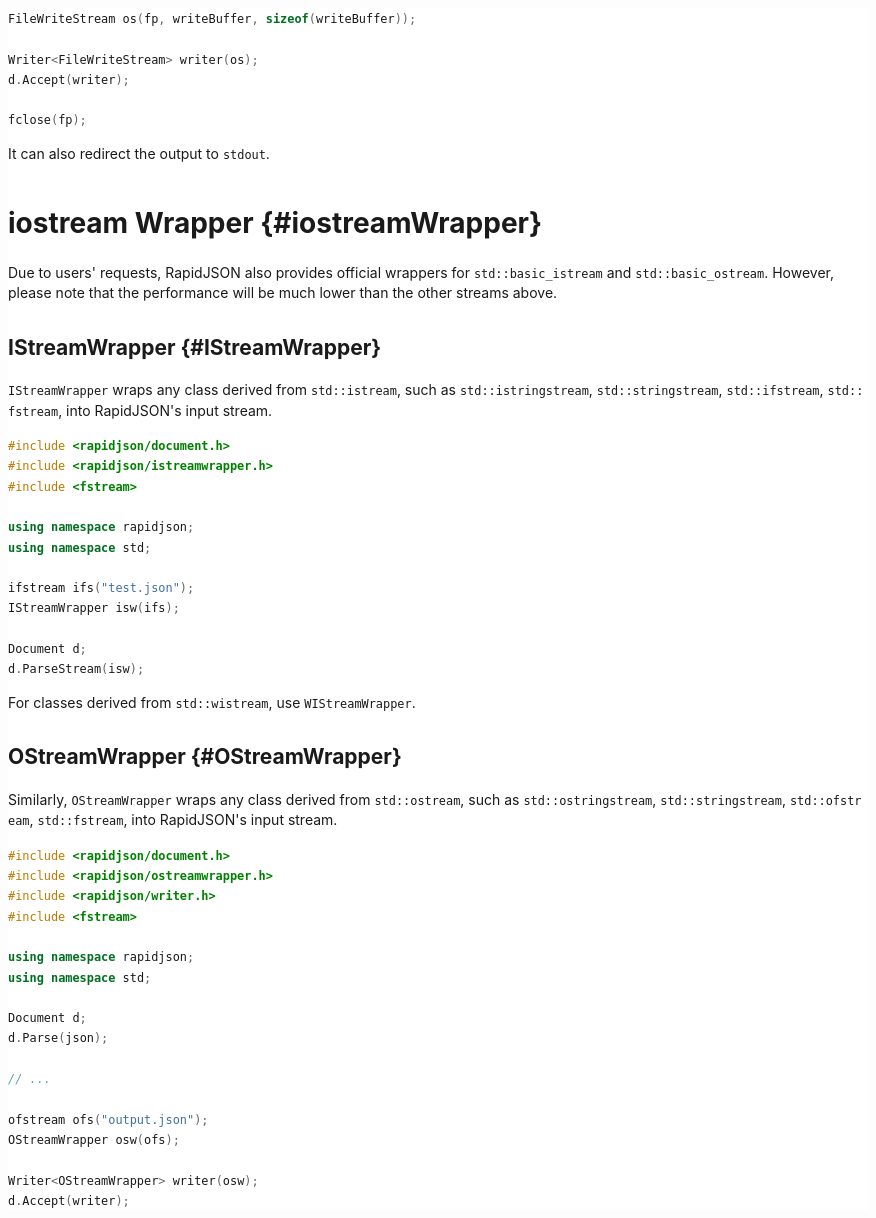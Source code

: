 ~~~~~~~~~~cpp
FileWriteStream os(fp, writeBuffer, sizeof(writeBuffer));

Writer<FileWriteStream> writer(os);
d.Accept(writer);

fclose(fp);
~~~~~~~~~~

It can also redirect the output to `stdout`.

# iostream Wrapper {#iostreamWrapper}

Due to users' requests, RapidJSON also provides official wrappers for `std::basic_istream` and `std::basic_ostream`. However, please note that the performance will be much lower than the other streams above.

## IStreamWrapper {#IStreamWrapper}

`IStreamWrapper` wraps any class derived from `std::istream`, such as `std::istringstream`, `std::stringstream`, `std::ifstream`, `std::fstream`, into RapidJSON's input stream.

~~~cpp
#include <rapidjson/document.h>
#include <rapidjson/istreamwrapper.h>
#include <fstream>

using namespace rapidjson;
using namespace std;

ifstream ifs("test.json");
IStreamWrapper isw(ifs);

Document d;
d.ParseStream(isw);
~~~

For classes derived from `std::wistream`, use `WIStreamWrapper`.

## OStreamWrapper {#OStreamWrapper}

Similarly, `OStreamWrapper` wraps any class derived from `std::ostream`, such as `std::ostringstream`, `std::stringstream`, `std::ofstream`, `std::fstream`, into RapidJSON's input stream.

~~~cpp
#include <rapidjson/document.h>
#include <rapidjson/ostreamwrapper.h>
#include <rapidjson/writer.h>
#include <fstream>

using namespace rapidjson;
using namespace std;

Document d;
d.Parse(json);

// ...

ofstream ofs("output.json");
OStreamWrapper osw(ofs);

Writer<OStreamWrapper> writer(osw);
d.Accept(writer);
~~~
